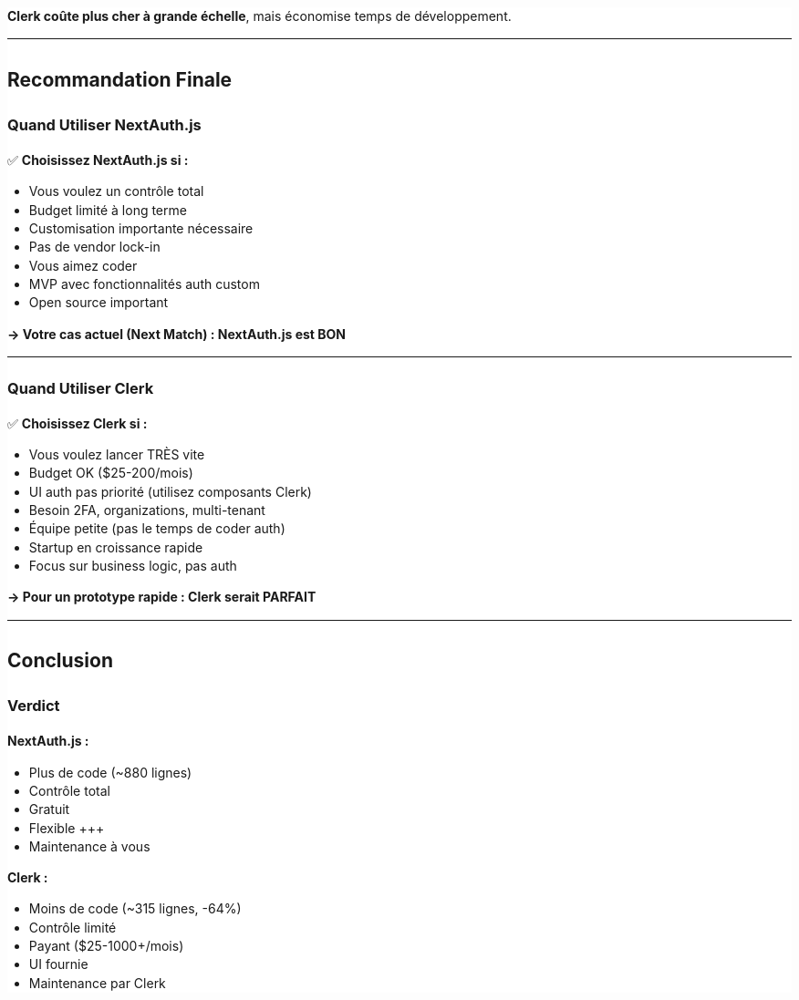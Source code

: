**Clerk coûte plus cher à grande échelle**, mais économise temps de développement.

---

## Recommandation Finale

### Quand Utiliser NextAuth.js

✅ **Choisissez NextAuth.js si :**
- Vous voulez un contrôle total
- Budget limité à long terme
- Customisation importante nécessaire
- Pas de vendor lock-in
- Vous aimez coder
- MVP avec fonctionnalités auth custom
- Open source important

**→ Votre cas actuel (Next Match) : NextAuth.js est BON**

---

### Quand Utiliser Clerk

✅ **Choisissez Clerk si :**
- Vous voulez lancer TRÈS vite
- Budget OK ($25-200/mois)
- UI auth pas priorité (utilisez composants Clerk)
- Besoin 2FA, organizations, multi-tenant
- Équipe petite (pas le temps de coder auth)
- Startup en croissance rapide
- Focus sur business logic, pas auth

**→ Pour un prototype rapide : Clerk serait PARFAIT**

---

## Conclusion

### Verdict

**NextAuth.js :**
- Plus de code (~880 lignes)
- Contrôle total
- Gratuit
- Flexible +++
- Maintenance à vous

**Clerk :**
- Moins de code (~315 lignes, -64%)
- Contrôle limité
- Payant ($25-1000+/mois)
- UI fournie
- Maintenance par Clerk
